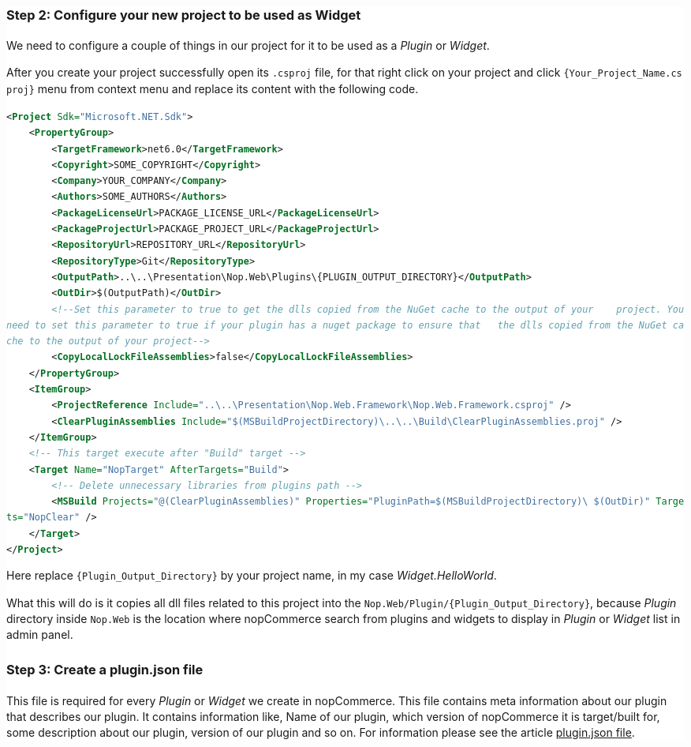 ### Step 2: Configure your new project to be used as Widget

We need to configure a couple of things in our project for it to be used as a *Plugin* or *Widget*.

After you create your project successfully open its `.csproj` file, for that right click on your project and click `{Your_Project_Name.csproj}` menu from context menu and replace its content with the following code.

```xml
<Project Sdk="Microsoft.NET.Sdk">
    <PropertyGroup>
        <TargetFramework>net6.0</TargetFramework>
        <Copyright>SOME_COPYRIGHT</Copyright>
        <Company>YOUR_COMPANY</Company>
        <Authors>SOME_AUTHORS</Authors>
        <PackageLicenseUrl>PACKAGE_LICENSE_URL</PackageLicenseUrl>
        <PackageProjectUrl>PACKAGE_PROJECT_URL</PackageProjectUrl>
        <RepositoryUrl>REPOSITORY_URL</RepositoryUrl>
        <RepositoryType>Git</RepositoryType>
        <OutputPath>..\..\Presentation\Nop.Web\Plugins\{PLUGIN_OUTPUT_DIRECTORY}</OutputPath>
        <OutDir>$(OutputPath)</OutDir>
        <!--Set this parameter to true to get the dlls copied from the NuGet cache to the output of your    project. You need to set this parameter to true if your plugin has a nuget package to ensure that   the dlls copied from the NuGet cache to the output of your project-->
        <CopyLocalLockFileAssemblies>false</CopyLocalLockFileAssemblies>
    </PropertyGroup>
    <ItemGroup>
        <ProjectReference Include="..\..\Presentation\Nop.Web.Framework\Nop.Web.Framework.csproj" />
        <ClearPluginAssemblies Include="$(MSBuildProjectDirectory)\..\..\Build\ClearPluginAssemblies.proj" />
    </ItemGroup>
    <!-- This target execute after "Build" target -->
    <Target Name="NopTarget" AfterTargets="Build">
        <!-- Delete unnecessary libraries from plugins path -->
        <MSBuild Projects="@(ClearPluginAssemblies)" Properties="PluginPath=$(MSBuildProjectDirectory)\ $(OutDir)" Targets="NopClear" />
    </Target>
</Project>
```

Here replace `{Plugin_Output_Directory}` by your project name, in my case *Widget.HelloWorld*.

What this will do is it copies all dll files related to this project into the `Nop.Web/Plugin/{Plugin_Output_Directory}`, because *Plugin* directory inside `Nop.Web` is the location where nopCommerce search from plugins and widgets to display in *Plugin* or *Widget* list in admin panel.

### Step 3: Create a plugin.json file

This file is required for every *Plugin* or *Widget* we create in nopCommerce. This file contains meta information about our plugin that describes our plugin. It contains information like, Name of our plugin, which version of nopCommerce it is target/built for, some description about our plugin, version of our plugin and so on. For information please see the article [plugin.json file](xref:en/developer/plugins/plugin_json).
